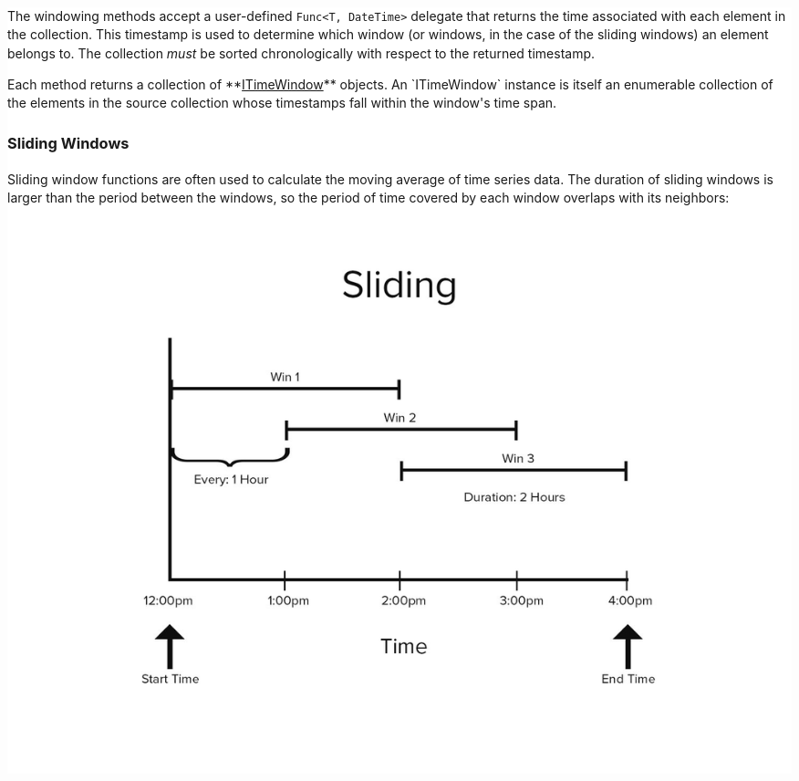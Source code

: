 The windowing methods accept a user-defined `Func<T, DateTime>`
delegate that returns the time associated with each element in the
collection. This timestamp is used to determine which window (or
windows, in the case of the sliding windows) an element belongs
to. The collection _must_ be sorted chronologically with respect to
the returned timestamp.

Each method returns a collection of
**[ITimeWindow](xref:Scaleout.Streaming.TimeWindowing.ITimeWindow`1)**
objects. An `ITimeWindow` instance is itself an enumerable collection
of the elements in the source collection whose timestamps fall within
the window's time span.

### Sliding Windows

Sliding window functions are often used to calculate the moving
average of time series data. The duration of sliding windows is larger
than the period between the windows, so the period of time covered by
each window overlaps with its neighbors:

![sliding windows](images/sliding.jpg)
